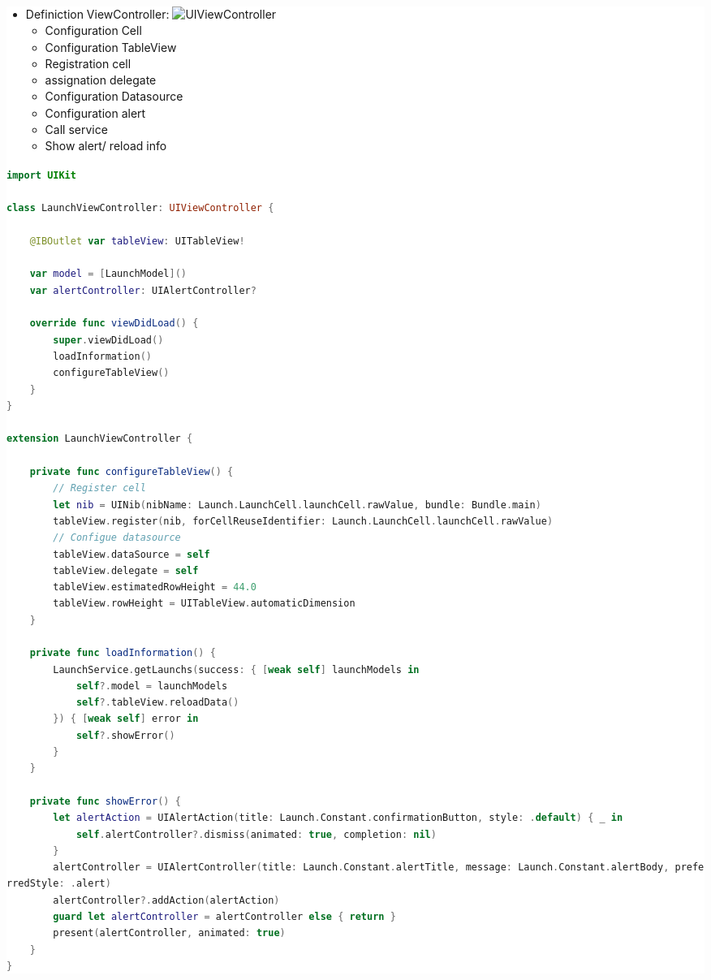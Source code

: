 - Definiction ViewController:
    ![UIViewController ](https://developer.apple.com/library/archive/referencelibrary/GettingStarted/DevelopiOSAppsSwift/Art/WWVC_vclife_2x.png)
    -  Configuration Cell
    - Configuration TableView  
    - Registration cell
    - assignation delegate
    - Configuration Datasource
    - Configuration alert
    - Call service
    - Show alert/ reload info


```swift
import UIKit

class LaunchViewController: UIViewController {

    @IBOutlet var tableView: UITableView!

    var model = [LaunchModel]()
    var alertController: UIAlertController?

    override func viewDidLoad() {
        super.viewDidLoad()
        loadInformation()
        configureTableView()
    }   
}

extension LaunchViewController {

    private func configureTableView() {
        // Register cell
        let nib = UINib(nibName: Launch.LaunchCell.launchCell.rawValue, bundle: Bundle.main)
        tableView.register(nib, forCellReuseIdentifier: Launch.LaunchCell.launchCell.rawValue)
        // Configue datasource
        tableView.dataSource = self
        tableView.delegate = self
        tableView.estimatedRowHeight = 44.0
        tableView.rowHeight = UITableView.automaticDimension
    }

    private func loadInformation() {
        LaunchService.getLaunchs(success: { [weak self] launchModels in
            self?.model = launchModels
            self?.tableView.reloadData()
        }) { [weak self] error in
            self?.showError()
        }
    }

    private func showError() {
        let alertAction = UIAlertAction(title: Launch.Constant.confirmationButton, style: .default) { _ in
            self.alertController?.dismiss(animated: true, completion: nil)
        }
        alertController = UIAlertController(title: Launch.Constant.alertTitle, message: Launch.Constant.alertBody, preferredStyle: .alert)
        alertController?.addAction(alertAction)
        guard let alertController = alertController else { return }
        present(alertController, animated: true)
    }
}

```